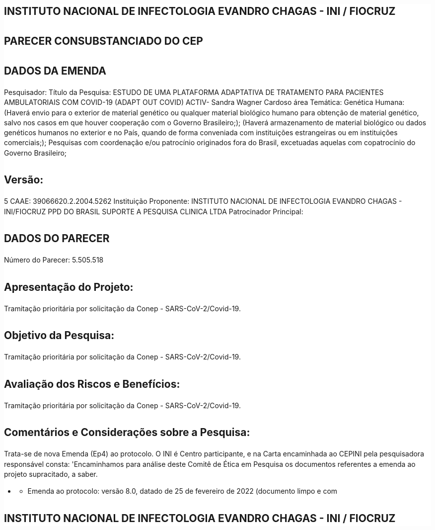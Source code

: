 ## INSTITUTO NACIONAL DE INFECTOLOGIA EVANDRO CHAGAS - INI / FIOCRUZ

## PARECER CONSUBSTANCIADO DO CEP
## DADOS DA EMENDA
Pesquisador:
Título da Pesquisa: ESTUDO  DE  UMA  PLATAFORMA  ADAPTATIVA  DE  TRATAMENTO  PARA PACIENTES AMBULATORIAIS COM COVID-19 (ADAPT OUT COVID) ACTIV-
Sandra Wagner Cardoso
área Temática:
Genética Humana:
(Haverá envio para o exterior de material genético ou qualquer material biológico humano para obtenção de material genético, salvo nos casos em que houver cooperação com o Governo Brasileiro;);
(Haverá armazenamento de material biológico ou dados genéticos humanos no exterior e no País, quando de forma conveniada com instituições estrangeiras ou em instituições comerciais;);
Pesquisas com coordenação e/ou patrocínio originados fora do Brasil, excetuadas aquelas com copatrocínio do Governo Brasileiro;
## Versão:
5
CAAE:
39066620.2.2004.5262
Instituição Proponente: INSTITUTO NACIONAL DE INFECTOLOGIA EVANDRO CHAGAS - INI/FIOCRUZ PPD DO BRASIL SUPORTE A PESQUISA CLINICA LTDA Patrocinador Principal:
## DADOS DO PARECER
Número do Parecer:
5.505.518
## Apresentação do Projeto:
Tramitação prioritária por solicitação da Conep - SARS-CoV-2/Covid-19.
## Objetivo da Pesquisa:
Tramitação prioritária por solicitação da Conep - SARS-CoV-2/Covid-19.
## Avaliação dos Riscos e Benefícios:
Tramitação prioritária por solicitação da Conep - SARS-CoV-2/Covid-19.
## Comentários e Considerações sobre a Pesquisa:
Trata-se de nova Emenda (Ep4) ao protocolo. O INI é Centro participante, e na Carta encaminhada ao CEPINI pela pesquisadora responsável consta:
'Encaminhamos para análise deste Comitê de Ética em Pesquisa os documentos referentes a emenda ao projeto supracitado, a saber.
- - Emenda ao protocolo: versão 8.0, datado de 25 de fevereiro de 2022 (documento limpo e com
## INSTITUTO NACIONAL DE INFECTOLOGIA EVANDRO CHAGAS - INI / FIOCRUZ
